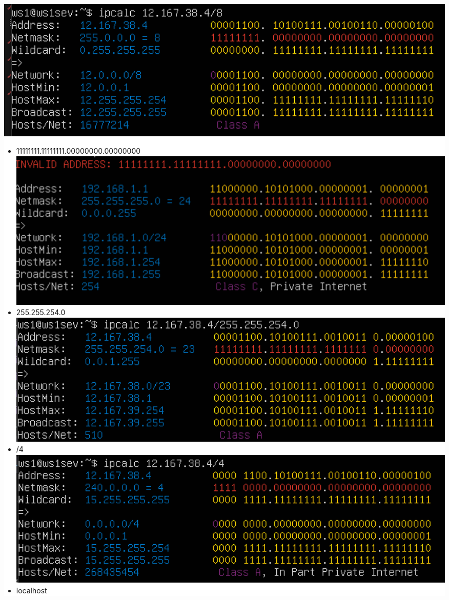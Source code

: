 ![part1](screen/part1-5.png)  
- 11111111.11111111.00000000.00000000  
![part1](screen/part1-9.png)  
- 255.255.254.0  
![part1](screen/part1-7.png)  
- /4  
![part1](screen/part1-8.png)  
- localhost  